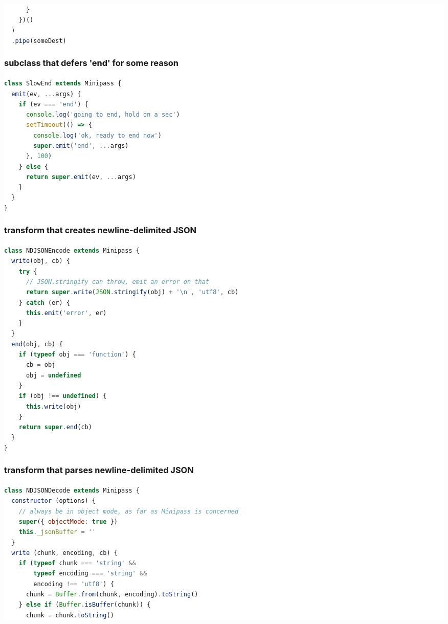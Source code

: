 ```js
      }
    })()
  )
  .pipe(someDest)
```

### subclass that defers 'end' for some reason

```js
class SlowEnd extends Minipass {
  emit(ev, ...args) {
    if (ev === 'end') {
      console.log('going to end, hold on a sec')
      setTimeout(() => {
        console.log('ok, ready to end now')
        super.emit('end', ...args)
      }, 100)
    } else {
      return super.emit(ev, ...args)
    }
  }
}
```

### transform that creates newline-delimited JSON

```js
class NDJSONEncode extends Minipass {
  write(obj, cb) {
    try {
      // JSON.stringify can throw, emit an error on that
      return super.write(JSON.stringify(obj) + '\n', 'utf8', cb)
    } catch (er) {
      this.emit('error', er)
    }
  }
  end(obj, cb) {
    if (typeof obj === 'function') {
      cb = obj
      obj = undefined
    }
    if (obj !== undefined) {
      this.write(obj)
    }
    return super.end(cb)
  }
}
```

### transform that parses newline-delimited JSON

```js
class NDJSONDecode extends Minipass {
  constructor (options) {
    // always be in object mode, as far as Minipass is concerned
    super({ objectMode: true })
    this._jsonBuffer = ''
  }
  write (chunk, encoding, cb) {
    if (typeof chunk === 'string' &&
        typeof encoding === 'string' &&
        encoding !== 'utf8') {
      chunk = Buffer.from(chunk, encoding).toString()
    } else if (Buffer.isBuffer(chunk)) {
      chunk = chunk.toString()
```